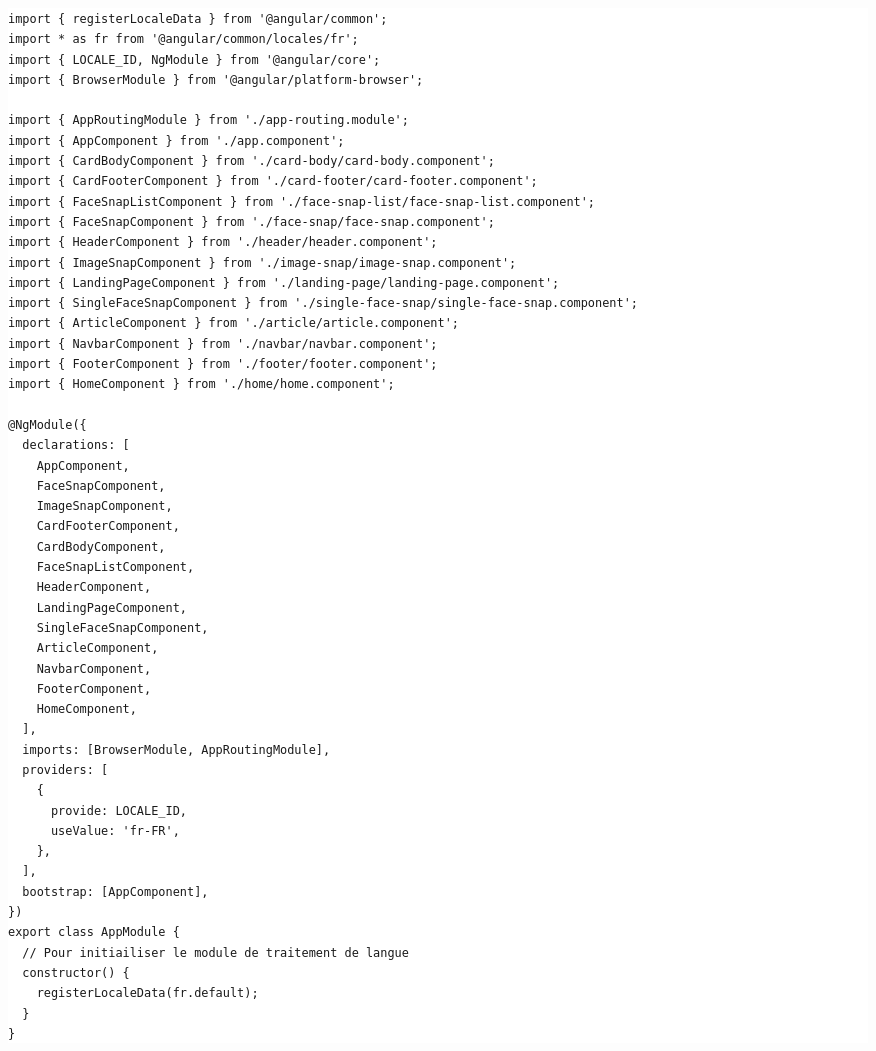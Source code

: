 ```{TS}
import { registerLocaleData } from '@angular/common';
import * as fr from '@angular/common/locales/fr';
import { LOCALE_ID, NgModule } from '@angular/core';
import { BrowserModule } from '@angular/platform-browser';

import { AppRoutingModule } from './app-routing.module';
import { AppComponent } from './app.component';
import { CardBodyComponent } from './card-body/card-body.component';
import { CardFooterComponent } from './card-footer/card-footer.component';
import { FaceSnapListComponent } from './face-snap-list/face-snap-list.component';
import { FaceSnapComponent } from './face-snap/face-snap.component';
import { HeaderComponent } from './header/header.component';
import { ImageSnapComponent } from './image-snap/image-snap.component';
import { LandingPageComponent } from './landing-page/landing-page.component';
import { SingleFaceSnapComponent } from './single-face-snap/single-face-snap.component';
import { ArticleComponent } from './article/article.component';
import { NavbarComponent } from './navbar/navbar.component';
import { FooterComponent } from './footer/footer.component';
import { HomeComponent } from './home/home.component';

@NgModule({
  declarations: [
    AppComponent,
    FaceSnapComponent,
    ImageSnapComponent,
    CardFooterComponent,
    CardBodyComponent,
    FaceSnapListComponent,
    HeaderComponent,
    LandingPageComponent,
    SingleFaceSnapComponent,
    ArticleComponent,
    NavbarComponent,
    FooterComponent,
    HomeComponent,
  ],
  imports: [BrowserModule, AppRoutingModule],
  providers: [
    {
      provide: LOCALE_ID,
      useValue: 'fr-FR',
    },
  ],
  bootstrap: [AppComponent],
})
export class AppModule {
  // Pour initiailiser le module de traitement de langue
  constructor() {
    registerLocaleData(fr.default);
  }
}

```
